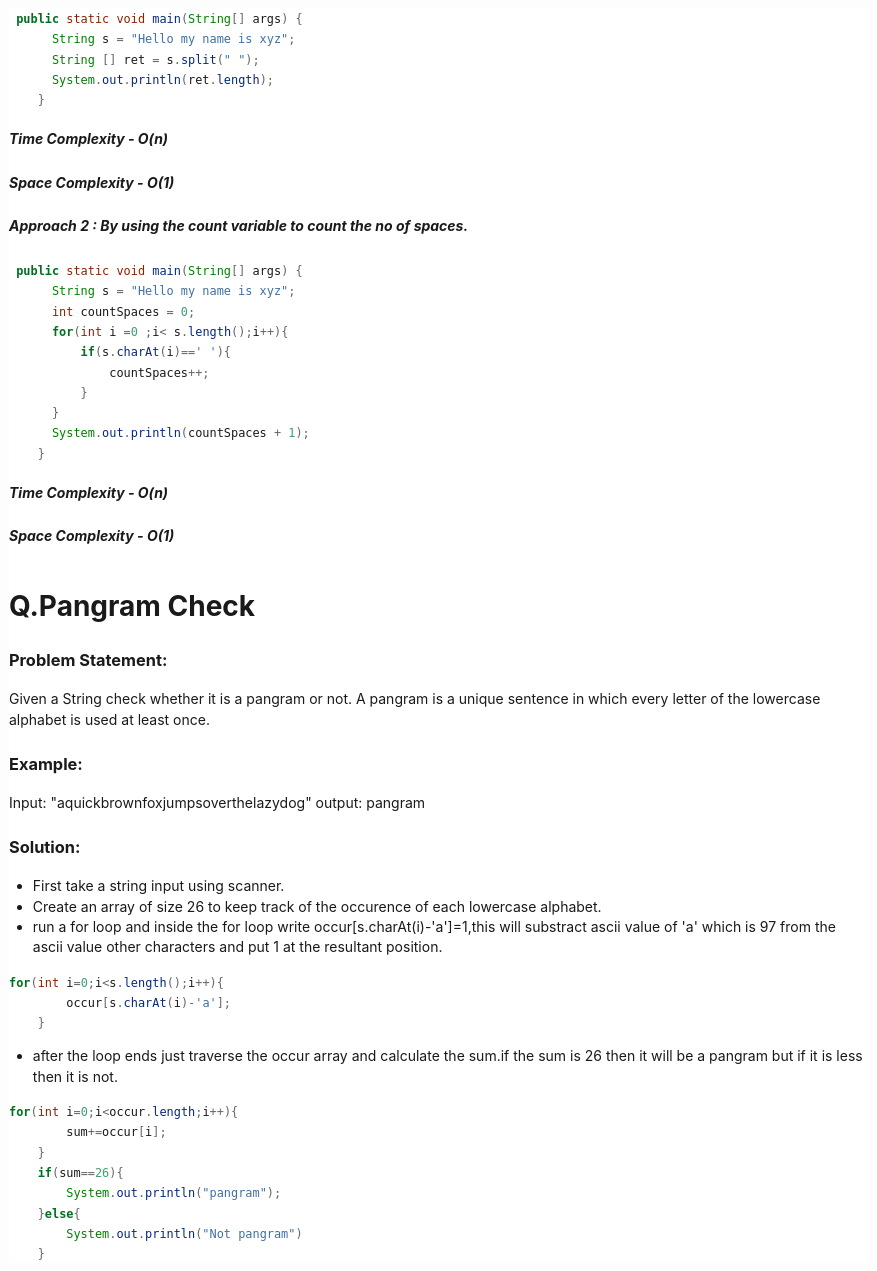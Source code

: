 ```java
 public static void main(String[] args) {
      String s = "Hello my name is xyz";
      String [] ret = s.split(" ");
      System.out.println(ret.length);
    }
```
##### Time Complexity - O(n)
##### Space Complexity - O(1)
##### Approach 2 : By using the count variable to count the no of spaces.
```java
 public static void main(String[] args) {
      String s = "Hello my name is xyz";
      int countSpaces = 0;
      for(int i =0 ;i< s.length();i++){
          if(s.charAt(i)==' '){
              countSpaces++;
          }
      }
      System.out.println(countSpaces + 1);
    }
```
##### Time Complexity - O(n)
##### Space Complexity - O(1)

# Q.Pangram Check
### Problem Statement:
Given a String check whether it is a pangram or not.
A pangram is a unique sentence in which every letter of the lowercase alphabet is used at least once.
### Example:
Input: "aquickbrownfoxjumpsoverthelazydog"
output: pangram
### Solution:
* First take a string input using scanner.
* Create an array of size 26 to keep track of the occurence of each lowercase alphabet.
* run a for loop and inside the for loop write occur[s.charAt(i)-'a']=1,this will substract ascii value of 'a' which is 97 from the ascii value other characters and put 1 at the resultant position.
```java
for(int i=0;i<s.length();i++){
        occur[s.charAt(i)-'a'];
    }
```
* after the loop ends just traverse the occur array and calculate the sum.if the sum is 26 then it will be a pangram but if it is less then it is not.
```java
for(int i=0;i<occur.length;i++){
        sum+=occur[i];
    }
    if(sum==26){
        System.out.println("pangram");
    }else{
        System.out.println("Not pangram")
    }
```
